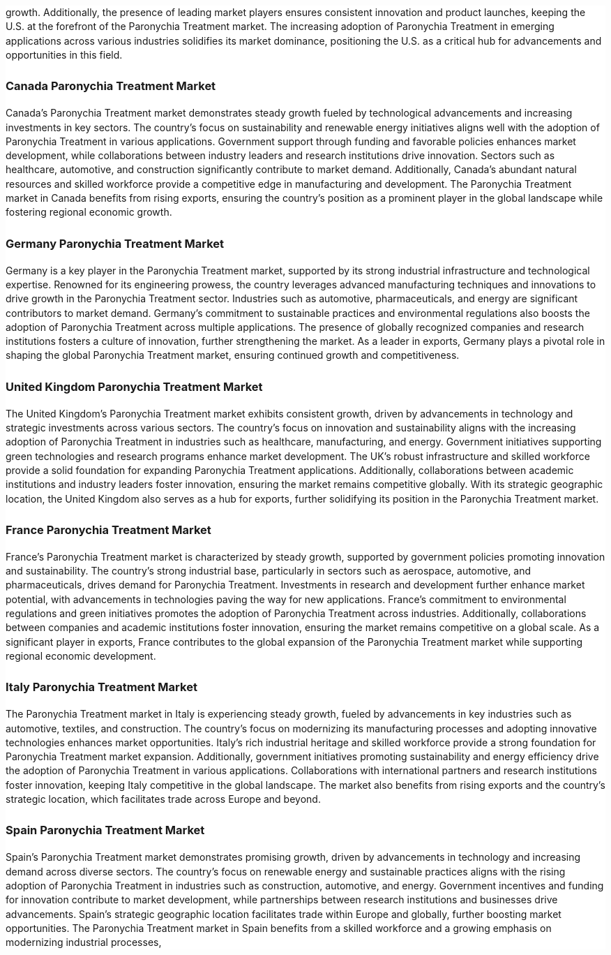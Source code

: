 growth. Additionally, the presence of leading market players ensures consistent innovation and product launches, keeping the U.S. at the forefront of the Paronychia Treatment market. The increasing adoption of Paronychia Treatment in emerging applications across various industries solidifies its market dominance, positioning the U.S. as a critical hub for advancements and opportunities in this field.</p><h3>Canada Paronychia Treatment Market</h3><p>Canada&rsquo;s Paronychia Treatment market demonstrates steady growth fueled by technological advancements and increasing investments in key sectors. The country&rsquo;s focus on sustainability and renewable energy initiatives aligns well with the adoption of Paronychia Treatment in various applications. Government support through funding and favorable policies enhances market development, while collaborations between industry leaders and research institutions drive innovation. Sectors such as healthcare, automotive, and construction significantly contribute to market demand. Additionally, Canada&rsquo;s abundant natural resources and skilled workforce provide a competitive edge in manufacturing and development. The Paronychia Treatment market in Canada benefits from rising exports, ensuring the country&rsquo;s position as a prominent player in the global landscape while fostering regional economic growth.</p><h3>Germany Paronychia Treatment Market</h3><p>Germany is a key player in the Paronychia Treatment market, supported by its strong industrial infrastructure and technological expertise. Renowned for its engineering prowess, the country leverages advanced manufacturing techniques and innovations to drive growth in the Paronychia Treatment sector. Industries such as automotive, pharmaceuticals, and energy are significant contributors to market demand. Germany&rsquo;s commitment to sustainable practices and environmental regulations also boosts the adoption of Paronychia Treatment across multiple applications. The presence of globally recognized companies and research institutions fosters a culture of innovation, further strengthening the market. As a leader in exports, Germany plays a pivotal role in shaping the global Paronychia Treatment market, ensuring continued growth and competitiveness.</p><h3>United Kingdom Paronychia Treatment Market</h3><p>The United Kingdom&rsquo;s Paronychia Treatment market exhibits consistent growth, driven by advancements in technology and strategic investments across various sectors. The country&rsquo;s focus on innovation and sustainability aligns with the increasing adoption of Paronychia Treatment in industries such as healthcare, manufacturing, and energy. Government initiatives supporting green technologies and research programs enhance market development. The UK&rsquo;s robust infrastructure and skilled workforce provide a solid foundation for expanding Paronychia Treatment applications. Additionally, collaborations between academic institutions and industry leaders foster innovation, ensuring the market remains competitive globally. With its strategic geographic location, the United Kingdom also serves as a hub for exports, further solidifying its position in the Paronychia Treatment market.</p><h3>France Paronychia Treatment Market</h3><p>France&rsquo;s Paronychia Treatment market is characterized by steady growth, supported by government policies promoting innovation and sustainability. The country&rsquo;s strong industrial base, particularly in sectors such as aerospace, automotive, and pharmaceuticals, drives demand for Paronychia Treatment. Investments in research and development further enhance market potential, with advancements in technologies paving the way for new applications. France&rsquo;s commitment to environmental regulations and green initiatives promotes the adoption of Paronychia Treatment across industries. Additionally, collaborations between companies and academic institutions foster innovation, ensuring the market remains competitive on a global scale. As a significant player in exports, France contributes to the global expansion of the Paronychia Treatment market while supporting regional economic development.</p><h3>Italy Paronychia Treatment Market</h3><p>The Paronychia Treatment market in Italy is experiencing steady growth, fueled by advancements in key industries such as automotive, textiles, and construction. The country&rsquo;s focus on modernizing its manufacturing processes and adopting innovative technologies enhances market opportunities. Italy&rsquo;s rich industrial heritage and skilled workforce provide a strong foundation for Paronychia Treatment market expansion. Additionally, government initiatives promoting sustainability and energy efficiency drive the adoption of Paronychia Treatment in various applications. Collaborations with international partners and research institutions foster innovation, keeping Italy competitive in the global landscape. The market also benefits from rising exports and the country&rsquo;s strategic location, which facilitates trade across Europe and beyond.</p><h3>Spain Paronychia Treatment Market</h3><p>Spain&rsquo;s Paronychia Treatment market demonstrates promising growth, driven by advancements in technology and increasing demand across diverse sectors. The country&rsquo;s focus on renewable energy and sustainable practices aligns with the rising adoption of Paronychia Treatment in industries such as construction, automotive, and energy. Government incentives and funding for innovation contribute to market development, while partnerships between research institutions and businesses drive advancements. Spain&rsquo;s strategic geographic location facilitates trade within Europe and globally, further boosting market opportunities. The Paronychia Treatment market in Spain benefits from a skilled workforce and a growing emphasis on modernizing industrial processes,